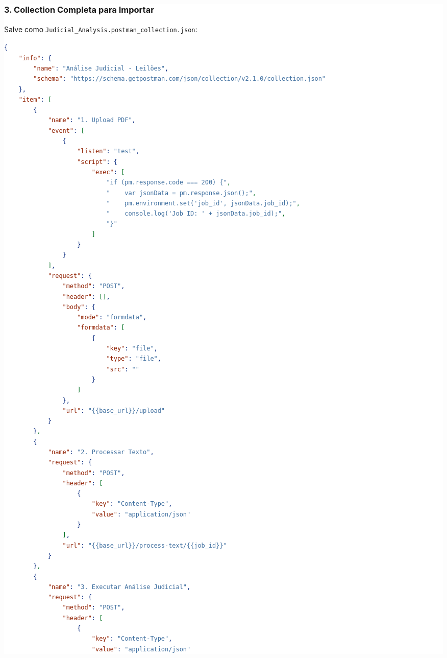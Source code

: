 ### 3. Collection Completa para Importar

Salve como `Judicial_Analysis.postman_collection.json`:

```json
{
    "info": {
        "name": "Análise Judicial - Leilões",
        "schema": "https://schema.getpostman.com/json/collection/v2.1.0/collection.json"
    },
    "item": [
        {
            "name": "1. Upload PDF",
            "event": [
                {
                    "listen": "test",
                    "script": {
                        "exec": [
                            "if (pm.response.code === 200) {",
                            "    var jsonData = pm.response.json();",
                            "    pm.environment.set('job_id', jsonData.job_id);",
                            "    console.log('Job ID: ' + jsonData.job_id);",
                            "}"
                        ]
                    }
                }
            ],
            "request": {
                "method": "POST",
                "header": [],
                "body": {
                    "mode": "formdata",
                    "formdata": [
                        {
                            "key": "file",
                            "type": "file",
                            "src": ""
                        }
                    ]
                },
                "url": "{{base_url}}/upload"
            }
        },
        {
            "name": "2. Processar Texto",
            "request": {
                "method": "POST",
                "header": [
                    {
                        "key": "Content-Type",
                        "value": "application/json"
                    }
                ],
                "url": "{{base_url}}/process-text/{{job_id}}"
            }
        },
        {
            "name": "3. Executar Análise Judicial",
            "request": {
                "method": "POST",
                "header": [
                    {
                        "key": "Content-Type",
                        "value": "application/json"
```